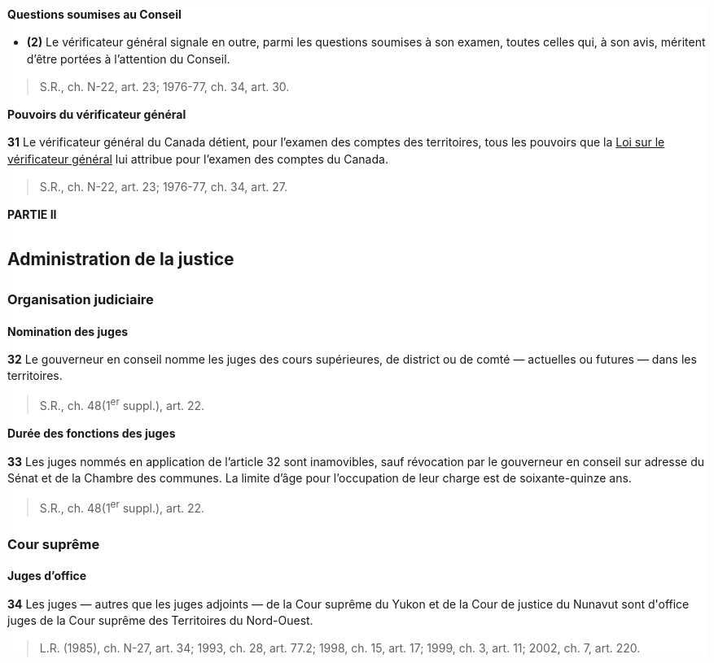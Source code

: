 **Questions soumises au Conseil**

- **(2)** Le vérificateur général signale en outre, parmi les questions soumises à son examen, toutes celles qui, à son avis, méritent d’être portées à l’attention du Conseil.
> S.R., ch. N-22, art. 23; 1976-77, ch. 34, art. 30.





**Pouvoirs du vérificateur général**

**31** Le vérificateur général du Canada détient, pour l’examen des comptes des territoires, tous les pouvoirs que la [Loi sur le vérificateur général](/fr/Lois/Lois%20révisées%20du%20Canada/A/A-17.md) lui attribue pour l’examen des comptes du Canada.
> S.R., ch. N-22, art. 23; 1976-77, ch. 34, art. 27.





**PARTIE II** 
## Administration de la justice



### Organisation judiciaire



**Nomination des juges**

**32** Le gouverneur en conseil nomme les juges des cours supérieures, de district ou de comté — actuelles ou futures — dans les territoires.
> S.R., ch. 48(1<sup>er</sup> suppl.), art. 22.





**Durée des fonctions des juges**

**33** Les juges nommés en application de l’article 32 sont inamovibles, sauf révocation par le gouverneur en conseil sur adresse du Sénat et de la Chambre des communes. La limite d’âge pour l’occupation de leur charge est de soixante-quinze ans.
> S.R., ch. 48(1<sup>er</sup> suppl.), art. 22.





### Cour suprême



**Juges d’office**

**34** Les juges — autres que les juges adjoints — de la Cour suprême du Yukon et de la Cour de justice du Nunavut sont d'office juges de la Cour suprême des Territoires du Nord-Ouest.
> L.R. (1985), ch. N-27, art. 34; 1993, ch. 28, art. 77.2; 1998, ch. 15, art. 17; 1999, ch. 3, art. 11; 2002, ch. 7, art. 220.




